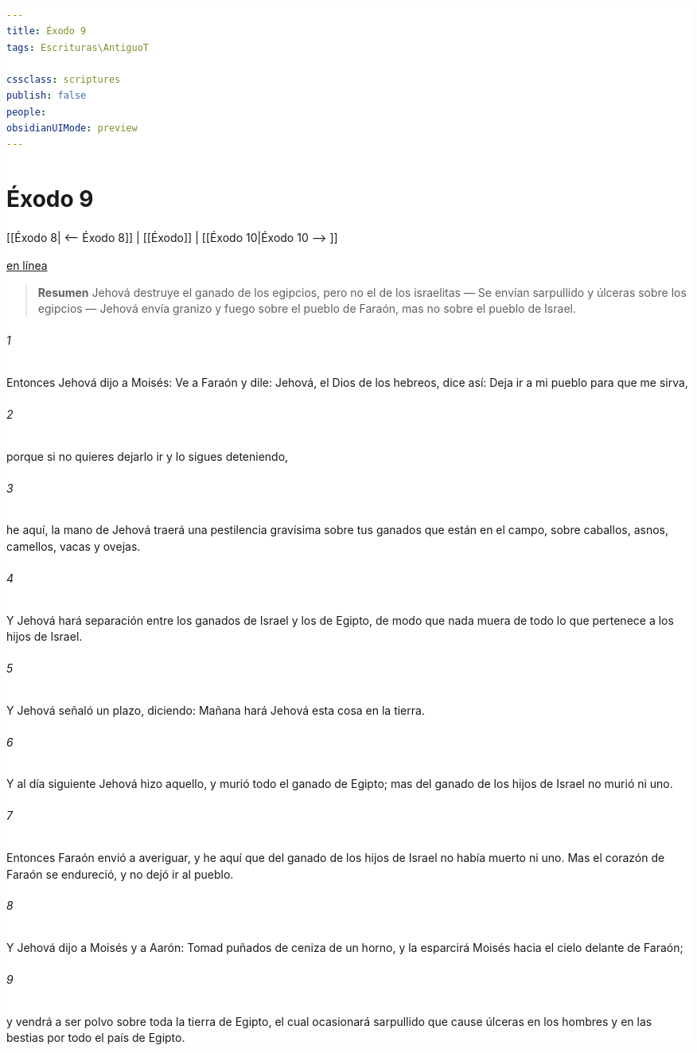 ```yaml
---
title: Éxodo 9
tags: Escrituras\AntiguoT

cssclass: scriptures
publish: false
people:
obsidianUIMode: preview
---
```


# Éxodo 9
[[Éxodo 8| <-- Éxodo 8]] | [[Éxodo]] | [[Éxodo 10|Éxodo 10 --> ]]

[en línea](https://churchofjesuschrist.org/study/scriptures/ot/ex/9?lang=spa)

> __Resumen__
Jehová destruye el ganado de los egipcios, pero no el de los israelitas — Se envían sarpullido y úlceras sobre los egipcios — Jehová envía granizo y fuego sobre el pueblo de Faraón, mas no sobre el pueblo de Israel.

###### 1 
Entonces Jehová dijo a Moisés: Ve a Faraón y dile: Jehová, el Dios de los hebreos, dice así: Deja ir a mi pueblo para que me sirva,

###### 2 
porque si no quieres dejarlo ir y lo sigues deteniendo,

###### 3 
he aquí, la mano de Jehová traerá una pestilencia gravísima sobre tus ganados que están en el campo, sobre caballos, asnos, camellos, vacas y ovejas.

###### 4 
Y Jehová hará separación entre los ganados de Israel y los de Egipto, de modo que nada muera de todo lo que pertenece a los hijos de Israel.

###### 5 
Y Jehová señaló un plazo, diciendo: Mañana hará Jehová esta cosa en la tierra.

###### 6 
Y al día siguiente Jehová hizo aquello, y murió todo el ganado de Egipto; mas del ganado de los hijos de Israel no murió ni uno.

###### 7 
Entonces Faraón envió a averiguar, y he aquí que del ganado de los hijos de Israel no había muerto ni uno. Mas el corazón de Faraón se endureció, y no dejó ir al pueblo.

###### 8 
Y Jehová dijo a Moisés y a Aarón: Tomad puñados de ceniza de un horno, y la esparcirá Moisés hacia el cielo delante de Faraón;

###### 9 
y vendrá a ser polvo sobre toda la tierra de Egipto, el cual ocasionará sarpullido que cause úlceras en los hombres y en las bestias por todo el país de Egipto.
